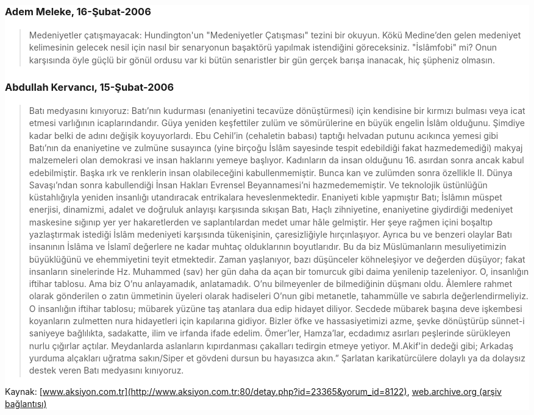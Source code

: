 
### Adem Meleke, 16-Şubat-2006
> Medeniyetler çatışmayacak: 
> Hundington'un "Medeniyetler Çatışması" tezini bir okuyun. Kökü Medine’den gelen medeniyet kelimesinin gelecek nesil için nasıl bir senaryonun başaktörü yapılmak istendiğini göreceksiniz. "İslâmfobi" mi? Onun karşısında öyle güçlü bir gönül ordusu var ki bütün senaristler bir gün gerçek barışa inanacak, hiç şüpheniz olmasın.

### Abdullah Kervancı, 15-Şubat-2006
> Batı medyasını kınıyoruz: 
> Batı’nın kudurması (enaniyetini tecavüze dönüştürmesi) için kendisine bir kırmızı bulması veya icat etmesi varlığının icaplarındandır. Güya yeniden keşfettiler zulüm ve sömürülerine en büyük engelin İslâm olduğunu. Şimdiye kadar belki de adını değişik koyuyorlardı. Ebu Cehil’in (cehaletin babası) taptığı helvadan putunu acıkınca yemesi gibi Batı’nın da enaniyetine ve zulmüne susayınca (yine birçoğu İslâm sayesinde tespit edebildiği fakat hazmedemediği) makyaj malzemeleri olan demokrasi ve insan haklarını yemeye başlıyor. Kadınların da insan olduğunu 16. asırdan sonra ancak kabul edebilmiştir. Başka ırk ve renklerin insan olabileceğini kabullenmemiştir. Bunca kan ve zulümden sonra özellikle II. Dünya Savaşı’ndan sonra kabullendiği İnsan Hakları Evrensel Beyannamesi’ni hazmedememiştir. Ve teknolojik üstünlüğün küstahlığıyla yeniden insanlığı utandıracak entrikalara heveslenmektedir. Enaniyeti kıble yapmıştır Batı; İslâmın müspet enerjisi, dinamizmi, adalet ve doğruluk anlayışı karşısında sıkışan Batı, Haçlı zihniyetine, enaniyetine giydirdiği medeniyet maskesine sığınıp yer yer hakaretlerden ve saplantılardan medet umar hâle gelmiştir. Her şeye rağmen içini boşaltıp yazlaştırmak istediği İslâm medeniyeti karşısında tükenişinin, çaresizliğiyle hırçınlaşıyor. Ayrıca bu ve benzeri olaylar Batı insanının İslâma ve İslamî değerlere ne kadar muhtaç olduklarının boyutlarıdır. Bu da biz Müslümanların mesuliyetimizin büyüklüğünü ve ehemmiyetini teyit etmektedir. Zaman yaşlanıyor, bazı düşünceler köhneleşiyor ve değerden düşüyor; fakat insanların sinelerinde Hz. Muhammed (sav) her gün daha da açan bir tomurcuk gibi daima yenilenip tazeleniyor. O, insanlığın iftihar tablosu. Ama biz O’nu anlayamadık, anlatamadık. O’nu bilmeyenler de bilmediğinin düşmanı oldu. Âlemlere rahmet olarak gönderilen o zatın ümmetinin üyeleri olarak hadiseleri O’nun gibi metanetle, tahammülle ve sabırla değerlendirmeliyiz. O insanlığın iftihar tablosu; mübarek yüzüne taş atanlara dua edip hidayet diliyor. Secdede mübarek başına deve işkembesi koyanların zulmetten nura hidayetleri için kapılarına gidiyor. Bizler öfke ve hassasiyetimizi azme, şevke dönüştürüp sünnet-i saniyeye bağlılıkta, sadakatte, ilim ve irfanda ifade edelim. Ömer’ler, Hamza’lar, ecdadımız asırları peşlerinde sürükleyen nurlu çığırlar açtılar. Meydanlarda aslanların kıpırdanması çakalları tedirgin etmeye yetiyor. M.Akif'in dedeği gibi; Arkadaş yurduma alçakları uğratma sakın/Siper et gövdeni dursun bu hayasızca akın.” Şarlatan karikatürcülere dolaylı ya da dolaysız destek veren Batı medyasını kınıyoruz.

Kaynak: [www.aksiyon.com.tr](http://www.aksiyon.com.tr:80/detay.php?id=23365&yorum_id=8122), [web.archive.org (arşiv bağlantısı)](http://web.archive.org/web/20060516033655/http://www.aksiyon.com.tr:80/detay.php?id=23365&yorum_id=8122)

